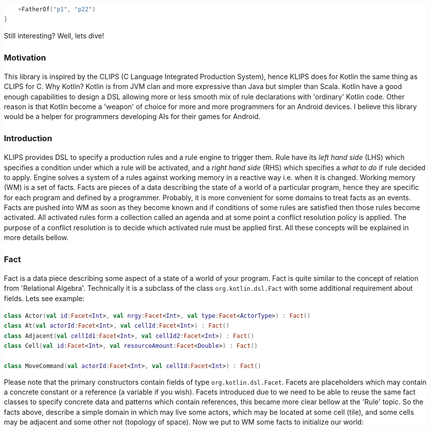 ```kotlin
    +FatherOf("p1", "p22")
}
```
Still interesting? Well, lets dive!

### Motivation 
This library is inspired by the CLIPS (C Language Integrated Production 
System), hence KLIPS does for Kotlin the same thing as CLIPS for C. 
Why Kotlin? Kotlin is from JVM clan and more expressive than Java but 
simpler than Scala. Kotlin have a good enough capabilities to design a 
DSL allowing more or less smooth mix of rule declarations with 'ordinary' 
Kotlin code. Other reason is that Kotlin become a 'weapon' of choice for 
more and more programmers for an Android devices. I believe this library 
would be a helper for programmers developing AIs for their games for 
Android.
 
### Introduction
KLIPS provides DSL to specify a production rules and a rule engine 
to trigger them. Rule have its _left hand side_ (LHS) which specifies a 
condition under which a rule will be activated, and a _right hand side_ 
(RHS) which specifies a _what to do_ if rule decided to apply. Engine 
solves a system of a rules against working memory in a reactive way i.e. 
when it is changed. Working memory (WM) is a set of facts. Facts are 
pieces of a data describing the state of a world of a particular program, 
hence they are specific for each program and defined by a programmer. 
Probably, it is more convenient for some domains to treat facts as an 
events. Facts are pushed into WM as soon as they become known and if 
conditions of some rules are satisfied then those rules become activated. 
All activated rules form a collection called an agenda and at some point 
a conflict resolution policy is applied. The purpose of a conflict 
resolution is to decide which activated rule must be applied first. All 
these concepts will be explained in more details bellow.
  
### Fact
Fact is a data piece describing some aspect of a state of a world of 
your program. Fact is quite similar to the concept of relation from 
'Relational Algebra'. Technically it is a subclass of the class 
`org.kotlin.dsl.Fact` with some additional requirement about fields. 
Lets see example:
```kotlin
class Actor(val id:Facet<Int>, val nrgy:Facet<Int>, val type:Facet<ActorType>) : Fact()
class At(val actorId:Facet<Int>, val cellId:Facet<Int>) : Fact()
class Adjacent(val cellId1:Facet<Int>, val cellId2:Facet<Int>) : Fact()
class Cell(val id:Facet<Int>, val resourceAmount:Facet<Double>) : Fact()

class MoveCommand(val actorId:Facet<Int>, val cellId:Facet<Int>) : Fact()
```
Please note that the primary constructors contain fields of type 
`org.kotlin.dsl.Facet`. Facets are placeholders which may contain a 
concrete constant or a reference (a variable if you wish). Facets 
introduced due to we need to be able to reuse the same fact classes to 
specify concrete data and patterns which contain references, this 
became more clear bellow at the 'Rule' topic. 
So the facts above, describe a simple domain in which may live some 
actors, which may be located at some cell (tile), and some cells may be 
adjacent and some other not (topology of space).
Now we put to WM some facts to initialize our world:
